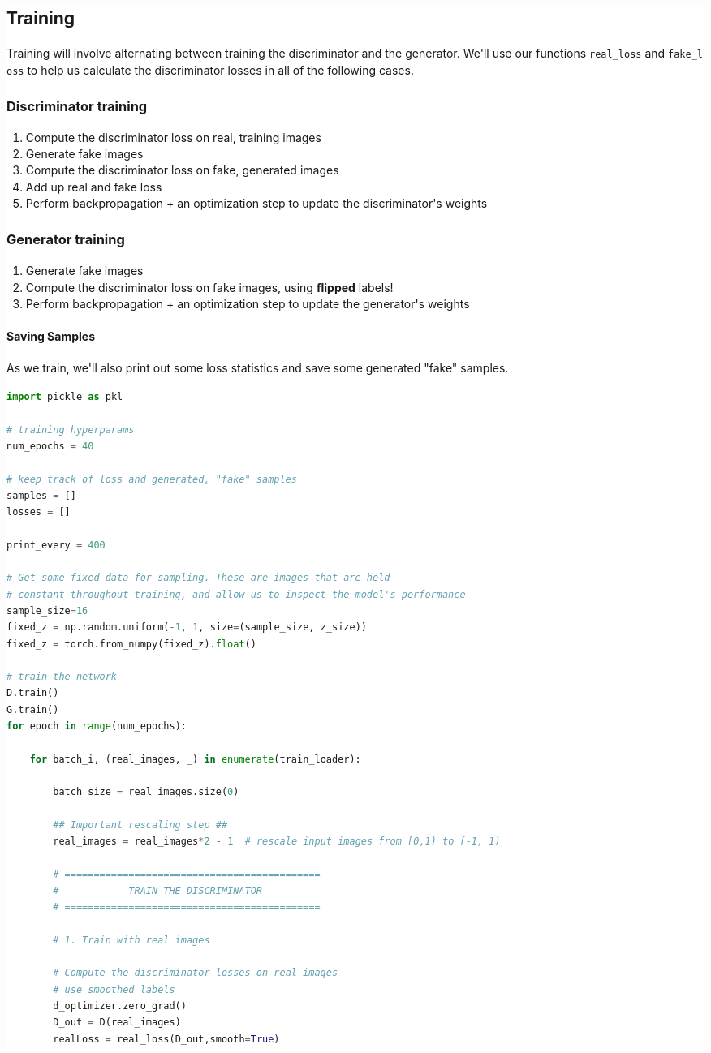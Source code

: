 ## Training

Training will involve alternating between training the discriminator and the generator. We'll use our functions `real_loss` and `fake_loss` to help us calculate the discriminator losses in all of the following cases.

### Discriminator training
1. Compute the discriminator loss on real, training images        
2. Generate fake images
3. Compute the discriminator loss on fake, generated images     
4. Add up real and fake loss
5. Perform backpropagation + an optimization step to update the discriminator's weights

### Generator training
1. Generate fake images
2. Compute the discriminator loss on fake images, using **flipped** labels!
3. Perform backpropagation + an optimization step to update the generator's weights

#### Saving Samples

As we train, we'll also print out some loss statistics and save some generated "fake" samples.


```python
import pickle as pkl

# training hyperparams
num_epochs = 40

# keep track of loss and generated, "fake" samples
samples = []
losses = []

print_every = 400

# Get some fixed data for sampling. These are images that are held
# constant throughout training, and allow us to inspect the model's performance
sample_size=16
fixed_z = np.random.uniform(-1, 1, size=(sample_size, z_size))
fixed_z = torch.from_numpy(fixed_z).float()

# train the network
D.train()
G.train()
for epoch in range(num_epochs):

    for batch_i, (real_images, _) in enumerate(train_loader):

        batch_size = real_images.size(0)

        ## Important rescaling step ##
        real_images = real_images*2 - 1  # rescale input images from [0,1) to [-1, 1)

        # ============================================
        #            TRAIN THE DISCRIMINATOR
        # ============================================

        # 1. Train with real images

        # Compute the discriminator losses on real images
        # use smoothed labels
        d_optimizer.zero_grad()
        D_out = D(real_images)
        realLoss = real_loss(D_out,smooth=True)
```